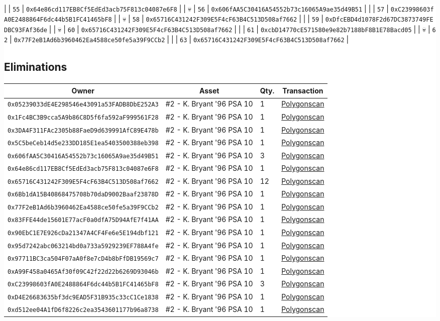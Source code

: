 |     | `55` | `0x64e86cd117EB8Cf5EdEd3acb75F813c04087e6F8` |
| 💀  | `56` | `0x606fAA5C30416A54552b73c16065A9ae35d49B51` |
|     | `57` | `0xC23998603fA0E2488864F6dc44b5B1FC41465bF8` |
| 💀  | `58` | `0x65716C431242F309E5F4cF63B4C513D508af7662` |
|     | `59` | `0xDfcEBD4d1078F2d67DC3873749FEDBC93FAf36de` |
| 💀  | `60` | `0x65716C431242F309E5F4cF63B4C513D508af7662` |
|     | `61` | `0xcbD14770cE571580e9e82b7188bF8B1E78Bacd05` |
| 💀  | `62` | `0x77F2eB1Ad6b3960462Ea4588ce50fe5a39F9CCb2` |
|     | `63` | `0x65716C431242F309E5F4cF63B4C513D508af7662` |

## Eliminations

| Owner                                        | Asset                      | Qty. | Transaction                                                                                                  |
| -------------------------------------------- | -------------------------- | ---- | ------------------------------------------------------------------------------------------------------------ |
| `0x05239033dE4E298546e43091a53FADB8DbE252A3` | \#2 - K. Bryant '96 PSA 10 | 1    | [Polygonscan](https://polygonscan.com/tx/0x5bc6b1eba560be7a78977c1e3cd255e65429142a14abd345a722ae842265710a) |
| `0x1Fc4BC3B9cca5A9b86C8D5f6fa592aF999561F28` | \#2 - K. Bryant '96 PSA 10 | 1    | [Polygonscan](https://polygonscan.com/tx/0x23900eb5451a6e2f9fcd295aa4c71ea9faba6258ce1679920c01643b2cf709f2) |
| `0x3DA4F311FAc2305b88FaeD9d639991AfC89E478b` | \#2 - K. Bryant '96 PSA 10 | 1    | [Polygonscan](https://polygonscan.com/tx/0x579fa766927af594a37e4d47e8f5c06af578fbbf0dde9b7bdc337e8781832c36) |
| `0x5C5beCeb14d5e233DD185E1ea5403500388eb398` | \#2 - K. Bryant '96 PSA 10 | 1    | [Polygonscan](https://polygonscan.com/tx/0xe4182839299cec3d64dce94c141fa6a0c2f9f3b7b6ec92cfccf588519d66bf58) |
| `0x606fAA5C30416A54552b73c16065A9ae35d49B51` | \#2 - K. Bryant '96 PSA 10 | 3    | [Polygonscan](https://polygonscan.com/tx/0xe0890deaf4b2c604fd85eed01d7d7719a532e129a35533caba5189a194f0660f) |
| `0x64e86cd117EB8Cf5EdEd3acb75F813c04087e6F8` | \#2 - K. Bryant '96 PSA 10 | 1    | [Polygonscan](https://polygonscan.com/tx/0xc937cd0e50fe5384b7dca13d34dbe07102675b50f8e269514ca9e62d538dde87) |
| `0x65716C431242F309E5F4cF63B4C513D508af7662` | \#2 - K. Bryant '96 PSA 10 | 12   | [Polygonscan](https://polygonscan.com/tx/0x19484b49dc7d86583ac2e2106c6c5565e4a55a3c380ef7c313796c67944e4eb8) |
| `0x6Bb1dA15B40868475708b70daD9002Baaf23878D` | \#2 - K. Bryant '96 PSA 10 | 1    | [Polygonscan](https://polygonscan.com/tx/0xb83525ac1d02ccda63047025bb9f51ce1580fa42de107d5aaaa7de3a1ffd8989) |
| `0x77F2eB1Ad6b3960462Ea4588ce50fe5a39F9CCb2` | \#2 - K. Bryant '96 PSA 10 | 1    | [Polygonscan](https://polygonscan.com/tx/0x5adf3cba474f79bb16db4ebbc318090074cb15697879ffd1675b691d6eea2ce4) |
| `0x83FFE44de15601E77acF0a0dfA75D94AfE7f41AA` | \#2 - K. Bryant '96 PSA 10 | 1    | [Polygonscan](https://polygonscan.com/tx/0xf3fa78c94b151953d7cc3b8ac6e0157fe0e931102215baf8083a0fc1f37245db) |
| `0x90EbC1E7E926cDa21347A4CF4Fe6e5E194dbf121` | \#2 - K. Bryant '96 PSA 10 | 1    | [Polygonscan](https://polygonscan.com/tx/0x243cd3090541b602da1f2d3ddcb16f2b8e17d9fdf849e5800da5d89173d244dc) |
| `0x95d7242abc063214bd0a733a5929239EF788A4fe` | \#2 - K. Bryant '96 PSA 10 | 1    | [Polygonscan](https://polygonscan.com/tx/0x249da64b7527c755545420501a76bfd98db88d32dd90f83bd0ca94350facfa92) |
| `0x97711BC3ca504F07aA0f8e7cD4b8bFfDB19569c7` | \#2 - K. Bryant '96 PSA 10 | 1    | [Polygonscan](https://polygonscan.com/tx/0x86e411a5885f58f7303278105fa1974261c6bbcb348422b48aaa7169b04d1991) |
| `0xA99F458a0465Af30f09C42f22d22b6269D93046b` | \#2 - K. Bryant '96 PSA 10 | 1    | [Polygonscan](https://polygonscan.com/tx/0x579271696f84332460c01cdcc867b75fe32e2079248adfe096bf590ad078b69b) |
| `0xC23998603fA0E2488864F6dc44b5B1FC41465bF8` | \#2 - K. Bryant '96 PSA 10 | 3    | [Polygonscan](https://polygonscan.com/tx/0xdd75d3c5e102150b13f610c788bb5ef9cdd779f0d501b3f2e4b1d70fa1509aeb) |
| `0xD4E26683635bf3dc9EAD5F31B935c33cC1Ce1838` | \#2 - K. Bryant '96 PSA 10 | 1    | [Polygonscan](https://polygonscan.com/tx/0x93f601384b963d82e25da6264ed8957181965866753c5898841227fe8fc67a77) |
| `0xd512ee04A1fD6f8226c2ea3543601177b96a8738` | \#2 - K. Bryant '96 PSA 10 | 1    | [Polygonscan](https://polygonscan.com/tx/0x7a218b9ac5742d367f9b6c439acc5869a5afd4cce85914442e72658aa6f960d6) |
